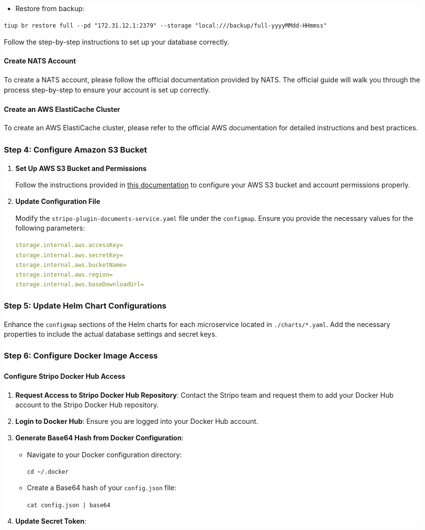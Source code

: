 - Restore from backup:

```
tiup br restore full --pd "172.31.12.1:2379" --storage "local:///backup/full-yyyyMMdd-HHmmss"
```

Follow the step-by-step instructions to set up your database correctly.

#### Create NATS Account

To create a NATS account, please follow the official documentation provided by NATS. The official guide will walk you through the process step-by-step to ensure your account is set up correctly.

#### Create an AWS ElastiCache Cluster

To create an AWS ElastiCache cluster, please refer to the official AWS documentation for detailed instructions and best practices.

### Step 4: Configure Amazon S3 Bucket

1. **Set Up AWS S3 Bucket and Permissions**

   Follow the instructions provided in [this documentation](https://stripo.email/ru/plugin-api/#configuration-of-aws-s3-storage) to configure your AWS S3 bucket and account permissions properly.
2. **Update Configuration File**

   Modify the `stripo-plugin-documents-service.yaml` file under the `configmap`. Ensure you provide the necessary values for the following parameters:

   ```yaml
   storage.internal.aws.accessKey=
   storage.internal.aws.secretKey=
   storage.internal.aws.bucketName=
   storage.internal.aws.region=
   storage.internal.aws.baseDownloadUrl=
   ```

### Step 5: Update Helm Chart Configurations

Enhance the `configmap` sections of the Helm charts for each microservice located in `./charts/*.yaml`. Add the necessary properties to include the actual database settings and secret keys.

### Step 6: Configure Docker Image Access

#### Configure Stripo Docker Hub Access

1. **Request Access to Stripo Docker Hub Repository**: Contact the Stripo team and request them to add your Docker Hub account to the Stripo Docker Hub repository.
2. **Login to Docker Hub**: Ensure you are logged into your Docker Hub account.
3. **Generate Base64 Hash from Docker Configuration**:

   - Navigate to your Docker configuration directory:
     ```shell
     cd ~/.docker
     ```
   - Create a Base64 hash of your `config.json` file:
     ```shell
     cat config.json | base64
     ```
4. **Update Secret Token**:
